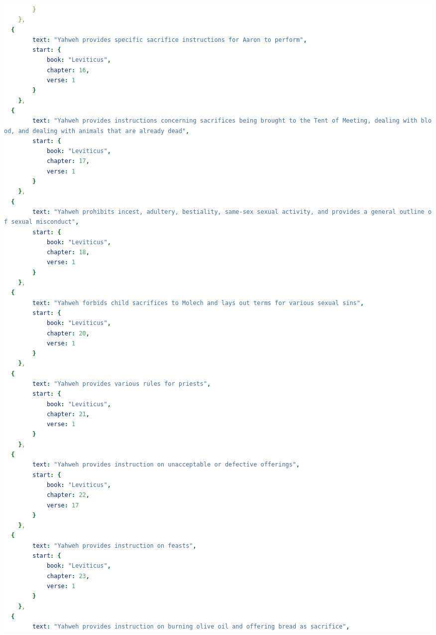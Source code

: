 ```yaml
		}
	},
  {
		text: "Yahweh provides specific sacrifice instructions for Aaron to perform",
		start: {
			book: "Leviticus",
			chapter: 16,
			verse: 1
		}
	},
  {
		text: "Yahweh provides instructions concerning sacrifices being brought to the Tent of Meeting, dealing with blood, and dealing with animals that are already dead",
		start: {
			book: "Leviticus",
			chapter: 17,
			verse: 1
		}
	},
  {
		text: "Yahweh prohibits incest, adultery, bestiality, same-sex sexual activity, and provides a general outline of sexual misconduct",
		start: {
			book: "Leviticus",
			chapter: 18,
			verse: 1
		}
	},
  {
		text: "Yahweh forbids child sacrifices to Molech and lays out terms for various sexual sins",
		start: {
			book: "Leviticus",
			chapter: 20,
			verse: 1
		}
	},
  {
		text: "Yahweh provides various rules for priests",
		start: {
			book: "Leviticus",
			chapter: 21,
			verse: 1
		}
	},
  {
		text: "Yahweh provides instruction on unacceptable or defective offerings",
		start: {
			book: "Leviticus",
			chapter: 22,
			verse: 17
		}
	},
  {
		text: "Yahweh provides instruction on feasts",
		start: {
			book: "Leviticus",
			chapter: 23,
			verse: 1
		}
	},
  {
		text: "Yahweh provides instruction on burning olive oil and offering bread as sacrifice",
```